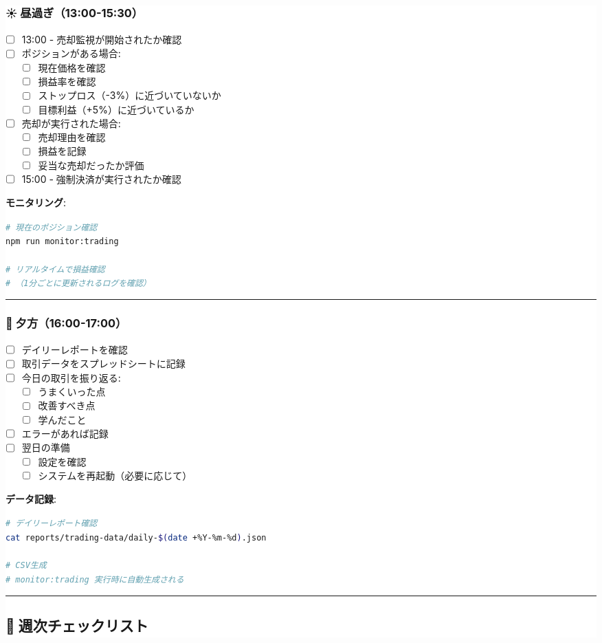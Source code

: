 
### ☀️ 昼過ぎ（13:00-15:30）

- [ ] 13:00 - 売却監視が開始されたか確認
- [ ] ポジションがある場合:
  - [ ] 現在価格を確認
  - [ ] 損益率を確認
  - [ ] ストップロス（-3%）に近づいていないか
  - [ ] 目標利益（+5%）に近づいているか
- [ ] 売却が実行された場合:
  - [ ] 売却理由を確認
  - [ ] 損益を記録
  - [ ] 妥当な売却だったか評価
- [ ] 15:00 - 強制決済が実行されたか確認

**モニタリング**:

```bash
# 現在のポジション確認
npm run monitor:trading

# リアルタイムで損益確認
# （1分ごとに更新されるログを確認）
```

---

### 🌆 夕方（16:00-17:00）

- [ ] デイリーレポートを確認
- [ ] 取引データをスプレッドシートに記録
- [ ] 今日の取引を振り返る:
  - [ ] うまくいった点
  - [ ] 改善すべき点
  - [ ] 学んだこと
- [ ] エラーがあれば記録
- [ ] 翌日の準備
  - [ ] 設定を確認
  - [ ] システムを再起動（必要に応じて）

**データ記録**:

```bash
# デイリーレポート確認
cat reports/trading-data/daily-$(date +%Y-%m-%d).json

# CSV生成
# monitor:trading 実行時に自動生成される
```

---

## 📅 週次チェックリスト
